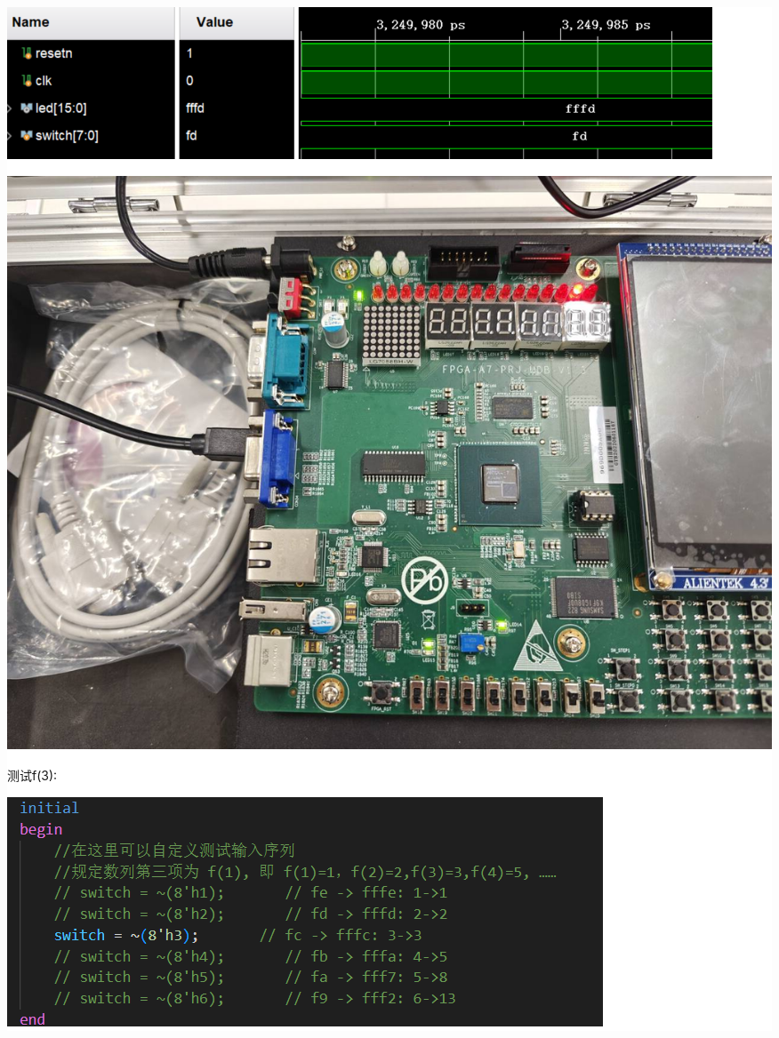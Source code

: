 ![image-20241226212727813](img/image-20241226212727813.png)

![img](img/4b6a3f25ab6ff47d33ef33a1eb69ad7f_720.jpg)

测试f(3):

![image-20241226212838602](img/image-20241226212838602.png)

